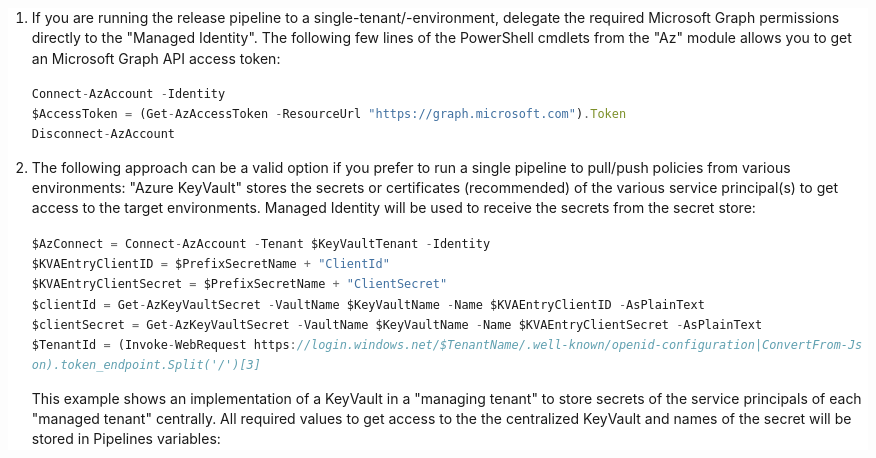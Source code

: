 1. If you are running the release pipeline to a single-tenant/-environment, delegate the required Microsoft Graph permissions directly to the "Managed Identity". The following few lines of the PowerShell cmdlets from the "Az" module allows you to get an Microsoft Graph API access token:

    ```jsx
    Connect-AzAccount -Identity
    $AccessToken = (Get-AzAccessToken -ResourceUrl "https://graph.microsoft.com").Token
    Disconnect-AzAccount
    ```

2. The following approach can be a valid option if you prefer to run a single pipeline to pull/push policies from various environments:
"Azure KeyVault" stores the secrets or certificates (recommended) of the various service principal(s) to get access to the target environments. Managed Identity will be used to receive the secrets from the secret store:

    ```jsx
    $AzConnect = Connect-AzAccount -Tenant $KeyVaultTenant -Identity
    $KVAEntryClientID = $PrefixSecretName + "ClientId"
    $KVAEntryClientSecret = $PrefixSecretName + "ClientSecret"
    $clientId = Get-AzKeyVaultSecret -VaultName $KeyVaultName -Name $KVAEntryClientID -AsPlainText
    $clientSecret = Get-AzKeyVaultSecret -VaultName $KeyVaultName -Name $KVAEntryClientSecret -AsPlainText
    $TenantId = (Invoke-WebRequest https://login.windows.net/$TenantName/.well-known/openid-configuration|ConvertFrom-Json).token_endpoint.Split('/')[3]
    ```

    This example shows an implementation of a KeyVault in a "managing tenant" to store secrets of the service principals of each "managed tenant" centrally.
    All required values to get access to the the centralized KeyVault and names of the secret will be stored in Pipelines variables:

